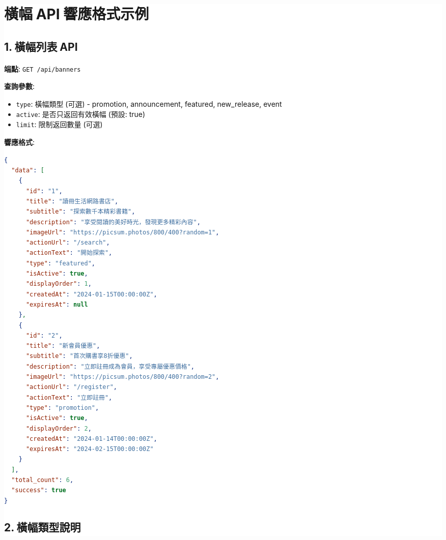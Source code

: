 # 橫幅 API 響應格式示例

## 1. 橫幅列表 API

**端點**: `GET /api/banners`

**查詢參數**:
- `type`: 橫幅類型 (可選) - promotion, announcement, featured, new_release, event
- `active`: 是否只返回有效橫幅 (預設: true)
- `limit`: 限制返回數量 (可選)

**響應格式**:
```json
{
  "data": [
    {
      "id": "1",
      "title": "讀冊生活網路書店",
      "subtitle": "探索數千本精彩書籍",
      "description": "享受閱讀的美好時光，發現更多精彩內容",
      "imageUrl": "https://picsum.photos/800/400?random=1",
      "actionUrl": "/search",
      "actionText": "開始探索",
      "type": "featured",
      "isActive": true,
      "displayOrder": 1,
      "createdAt": "2024-01-15T00:00:00Z",
      "expiresAt": null
    },
    {
      "id": "2",
      "title": "新會員優惠",
      "subtitle": "首次購書享8折優惠",
      "description": "立即註冊成為會員，享受專屬優惠價格",
      "imageUrl": "https://picsum.photos/800/400?random=2",
      "actionUrl": "/register",
      "actionText": "立即註冊",
      "type": "promotion",
      "isActive": true,
      "displayOrder": 2,
      "createdAt": "2024-01-14T00:00:00Z",
      "expiresAt": "2024-02-15T00:00:00Z"
    }
  ],
  "total_count": 6,
  "success": true
}
```

## 2. 橫幅類型說明
